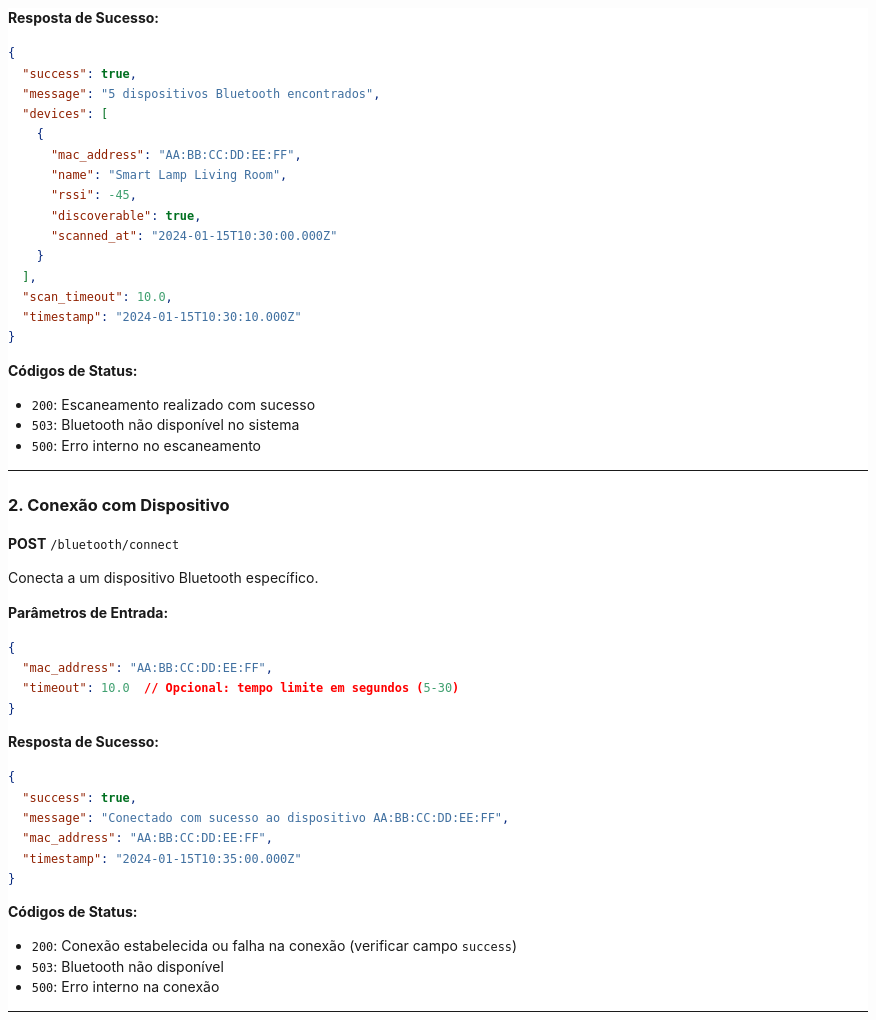 **Resposta de Sucesso:**
```json
{
  "success": true,
  "message": "5 dispositivos Bluetooth encontrados",
  "devices": [
    {
      "mac_address": "AA:BB:CC:DD:EE:FF",
      "name": "Smart Lamp Living Room",
      "rssi": -45,
      "discoverable": true,
      "scanned_at": "2024-01-15T10:30:00.000Z"
    }
  ],
  "scan_timeout": 10.0,
  "timestamp": "2024-01-15T10:30:10.000Z"
}
```

**Códigos de Status:**
- `200`: Escaneamento realizado com sucesso
- `503`: Bluetooth não disponível no sistema
- `500`: Erro interno no escaneamento

---

### 2. Conexão com Dispositivo

**POST** `/bluetooth/connect`

Conecta a um dispositivo Bluetooth específico.

**Parâmetros de Entrada:**
```json
{
  "mac_address": "AA:BB:CC:DD:EE:FF",
  "timeout": 10.0  // Opcional: tempo limite em segundos (5-30)
}
```

**Resposta de Sucesso:**
```json
{
  "success": true,
  "message": "Conectado com sucesso ao dispositivo AA:BB:CC:DD:EE:FF",
  "mac_address": "AA:BB:CC:DD:EE:FF",
  "timestamp": "2024-01-15T10:35:00.000Z"
}
```

**Códigos de Status:**
- `200`: Conexão estabelecida ou falha na conexão (verificar campo `success`)
- `503`: Bluetooth não disponível
- `500`: Erro interno na conexão

---